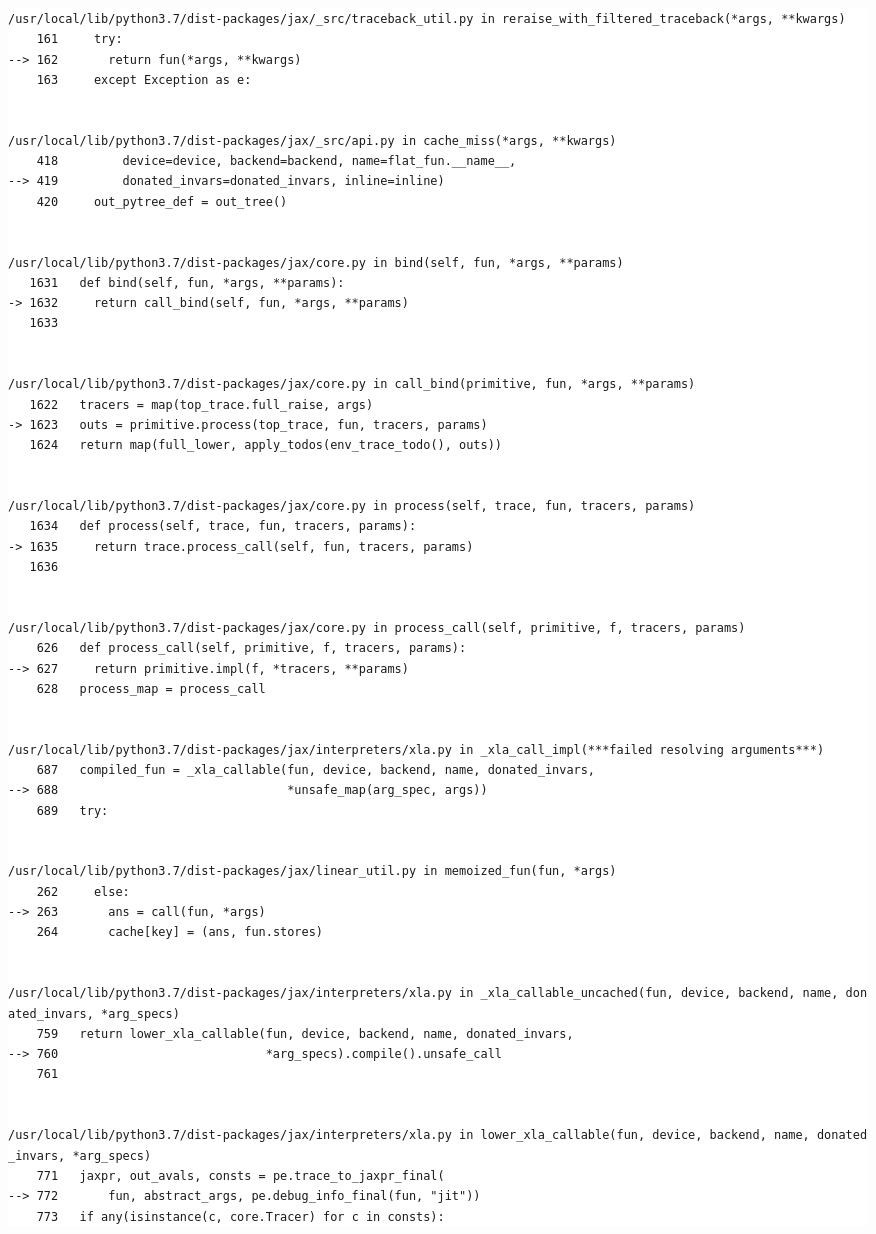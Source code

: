 
    /usr/local/lib/python3.7/dist-packages/jax/_src/traceback_util.py in reraise_with_filtered_traceback(*args, **kwargs)
        161     try:
    --> 162       return fun(*args, **kwargs)
        163     except Exception as e:


    /usr/local/lib/python3.7/dist-packages/jax/_src/api.py in cache_miss(*args, **kwargs)
        418         device=device, backend=backend, name=flat_fun.__name__,
    --> 419         donated_invars=donated_invars, inline=inline)
        420     out_pytree_def = out_tree()


    /usr/local/lib/python3.7/dist-packages/jax/core.py in bind(self, fun, *args, **params)
       1631   def bind(self, fun, *args, **params):
    -> 1632     return call_bind(self, fun, *args, **params)
       1633 


    /usr/local/lib/python3.7/dist-packages/jax/core.py in call_bind(primitive, fun, *args, **params)
       1622   tracers = map(top_trace.full_raise, args)
    -> 1623   outs = primitive.process(top_trace, fun, tracers, params)
       1624   return map(full_lower, apply_todos(env_trace_todo(), outs))


    /usr/local/lib/python3.7/dist-packages/jax/core.py in process(self, trace, fun, tracers, params)
       1634   def process(self, trace, fun, tracers, params):
    -> 1635     return trace.process_call(self, fun, tracers, params)
       1636 


    /usr/local/lib/python3.7/dist-packages/jax/core.py in process_call(self, primitive, f, tracers, params)
        626   def process_call(self, primitive, f, tracers, params):
    --> 627     return primitive.impl(f, *tracers, **params)
        628   process_map = process_call


    /usr/local/lib/python3.7/dist-packages/jax/interpreters/xla.py in _xla_call_impl(***failed resolving arguments***)
        687   compiled_fun = _xla_callable(fun, device, backend, name, donated_invars,
    --> 688                                *unsafe_map(arg_spec, args))
        689   try:


    /usr/local/lib/python3.7/dist-packages/jax/linear_util.py in memoized_fun(fun, *args)
        262     else:
    --> 263       ans = call(fun, *args)
        264       cache[key] = (ans, fun.stores)


    /usr/local/lib/python3.7/dist-packages/jax/interpreters/xla.py in _xla_callable_uncached(fun, device, backend, name, donated_invars, *arg_specs)
        759   return lower_xla_callable(fun, device, backend, name, donated_invars,
    --> 760                             *arg_specs).compile().unsafe_call
        761 


    /usr/local/lib/python3.7/dist-packages/jax/interpreters/xla.py in lower_xla_callable(fun, device, backend, name, donated_invars, *arg_specs)
        771   jaxpr, out_avals, consts = pe.trace_to_jaxpr_final(
    --> 772       fun, abstract_args, pe.debug_info_final(fun, "jit"))
        773   if any(isinstance(c, core.Tracer) for c in consts):
